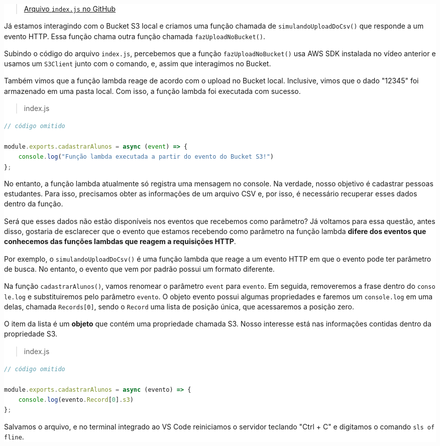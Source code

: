 > [Arquivo `index.js` no GitHub](https://github.com/alura-cursos/serverless-framework-2-lambda/blob/aula-2/index.js)

Já estamos interagindo com o Bucket S3 local e criamos uma função chamada de `simulandoUploadDoCsv()` que responde a um evento HTTP. Essa função chama outra função chamada `fazUploadNoBucket()`.

Subindo o código do arquivo `index.js`, percebemos que a função `fazUploadNoBucket()` usa AWS SDK instalada no vídeo anterior e usamos um `S3Client` junto com o comando, e, assim que interagimos no Bucket.

Também vimos que a função lambda reage de acordo com o upload no Bucket local. Inclusive, vimos que o dado "12345" foi armazenado em uma pasta local. Com isso, a função lambda foi executada com sucesso.

> index.js

```javascript
// código omitido

module.exports.cadastrarAlunos = async (event) => {
    console.log("Função lambda executada a partir do evento do Bucket S3!")
};
```

No entanto, a função lambda atualmente só registra uma mensagem no console. Na verdade, nosso objetivo é cadastrar pessoas estudantes. Para isso, precisamos obter as informações de um arquivo CSV e, por isso, é necessário recuperar esses dados dentro da função.

Será que esses dados não estão disponíveis nos eventos que recebemos como parâmetro? Já voltamos para essa questão, antes disso, gostaria de esclarecer que o evento que estamos recebendo como parâmetro na função lambda **difere dos eventos que conhecemos das funções lambdas que reagem a requisições HTTP**.

Por exemplo, o `simulandoUploadDoCsv()` é uma função lambda que reage a um evento HTTP em que o evento pode ter parâmetro de busca. No entanto, o evento que vem por padrão possui um formato diferente.

Na função `cadastrarAlunos()`, vamos renomear o parâmetro `event` para `evento`. Em seguida, removeremos a frase dentro do `console.log` e substituiremos pelo parâmetro `evento`. O objeto evento possui algumas propriedades e faremos um `console.log` em uma delas, chamada `Records[0]`, sendo o `Record` uma lista de posição única, que acessaremos a posição zero.

O item da lista é um **objeto** que contém uma propriedade chamada S3. Nosso interesse está nas informações contidas dentro da propriedade S3.

> index.js

```javascript
// código omitido

module.exports.cadastrarAlunos = async (evento) => {
    console.log(evento.Record[0].s3)
};
```

Salvamos o arquivo, e no terminal integrado ao VS Code reiniciamos o servidor teclando "Ctrl + C" e digitamos o comando `sls offline`.
